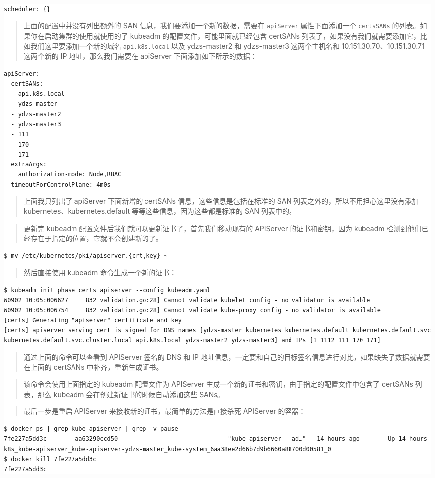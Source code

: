 ```
scheduler: {}
```

> 上面的配置中并没有列出额外的 SAN 信息，我们要添加一个新的数据，需要在 `apiServer` 属性下面添加一个 `certsSANs` 的列表。如果你在启动集群的使用就使用的了 kubeadm 的配置文件，可能里面就已经包含 certSANs 列表了，如果没有我们就需要添加它，比如我们这里要添加一个新的域名 `api.k8s.local` 以及 ydzs-master2 和 ydzs-master3 这两个主机名和 10.151.30.70、10.151.30.71 这两个新的 IP 地址，那么我们需要在 apiServer 下面添加如下所示的数据：

```
apiServer:
  certSANs:
  - api.k8s.local
  - ydzs-master
  - ydzs-master2
  - ydzs-master3
  - 111
  - 170
  - 171
  extraArgs:
    authorization-mode: Node,RBAC
  timeoutForControlPlane: 4m0s
```

> 上面我只列出了 apiServer 下面新增的 certSANs 信息，这些信息是包括在标准的 SAN 列表之外的，所以不用担心这里没有添加 kubernetes、kubernetes.default 等等这些信息，因为这些都是标准的 SAN 列表中的。

> 更新完 kubeadm 配置文件后我们就可以更新证书了，首先我们移动现有的 APIServer 的证书和密钥，因为 kubeadm 检测到他们已经存在于指定的位置，它就不会创建新的了。

```
$ mv /etc/kubernetes/pki/apiserver.{crt,key} ~
```

> 然后直接使用 kubeadm 命令生成一个新的证书：

```
$ kubeadm init phase certs apiserver --config kubeadm.yaml
W0902 10:05:006627     832 validation.go:28] Cannot validate kubelet config - no validator is available
W0902 10:05:006754     832 validation.go:28] Cannot validate kube-proxy config - no validator is available
[certs] Generating "apiserver" certificate and key
[certs] apiserver serving cert is signed for DNS names [ydzs-master kubernetes kubernetes.default kubernetes.default.svc kubernetes.default.svc.cluster.local api.k8s.local ydzs-master2 ydzs-master3] and IPs [1 1112 111 170 171]
```

> 通过上面的命令可以查看到 APIServer 签名的 DNS 和 IP 地址信息，一定要和自己的目标签名信息进行对比，如果缺失了数据就需要在上面的 certSANs 中补齐，重新生成证书。

> 该命令会使用上面指定的 kubeadm 配置文件为 APIServer 生成一个新的证书和密钥，由于指定的配置文件中包含了 certSANs 列表，那么 kubeadm 会在创建新证书的时候自动添加这些 SANs。

> 最后一步是重启 APIServer 来接收新的证书，最简单的方法是直接杀死 APIServer 的容器：

```
$ docker ps | grep kube-apiserver | grep -v pause
7fe227a5dd3c        aa63290ccd50                               "kube-apiserver --ad…"   14 hours ago        Up 14 hours                             k8s_kube-apiserver_kube-apiserver-ydzs-master_kube-system_6aa38ee2d66b7d9b6660a88700d00581_0
$ docker kill 7fe227a5dd3c
7fe227a5dd3c
```
